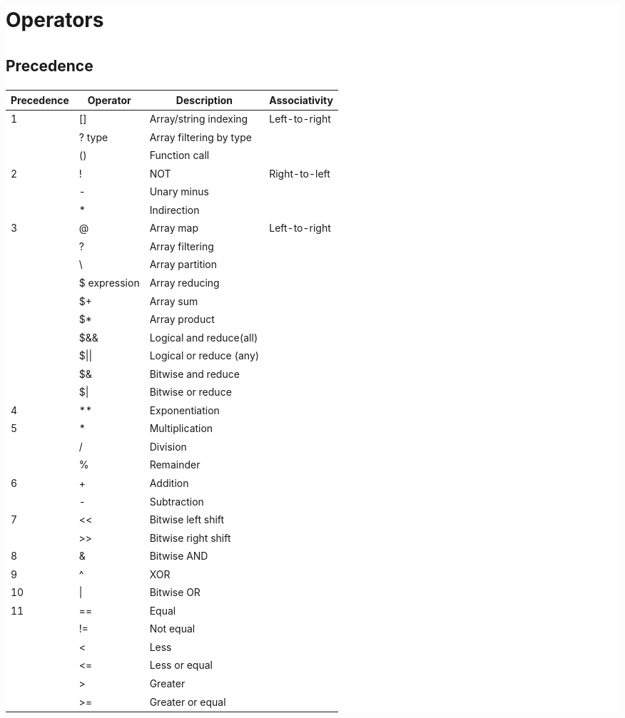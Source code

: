 # Operators
## Precedence
| Precedence | Operator     | Description                 | Associativity |
| ---------- | ------------ | --------------------------- | ------------- |
| 1          | []           | Array/string indexing       | Left-to-right |
|            | ? type       | Array filtering by type     |               |
|            | ()           | Function call               |               |
| 2          | !            | NOT                         | Right-to-left |
|            | -            | Unary minus                 |               |
|            | *            | Indirection                 |               |
| 3          | @            | Array map                   | Left-to-right |
|            | ?            | Array filtering             |               |
|            | \\           | Array partition             |               |
|            | $ expression | Array reducing              |               |
|            | $+           | Array sum                   |               |
|            | $*           | Array product               |               |
|            | $&&          | Logical and reduce(all)     |               |
|            | $\|\|        | Logical or reduce (any)     |               |
|            | $&           | Bitwise and reduce          |               |
|            | $\|          | Bitwise or reduce           |               |
| 4          | **           | Exponentiation              |               |
| 5          | *            | Multiplication              |               |
|            | /            | Division                    |               |
|            | %            | Remainder                   |               |
| 6          | +            | Addition                    |               |
|            | -            | Subtraction                 |               |
| 7          | <<           | Bitwise left shift          |               |
|            | >>           | Bitwise right shift         |               |
| 8          | &            | Bitwise AND                 |               |
| 9          | ^            | XOR                         |               |
| 10         | \|           | Bitwise OR                  |               |
| 11         | ==           | Equal                       |               |
|            | !=           | Not equal                   |               |
|            | <            | Less                        |               |
|            | <=           | Less or equal               |               |
|            | >            | Greater                     |               |
|            | >=           | Greater or equal            |               |